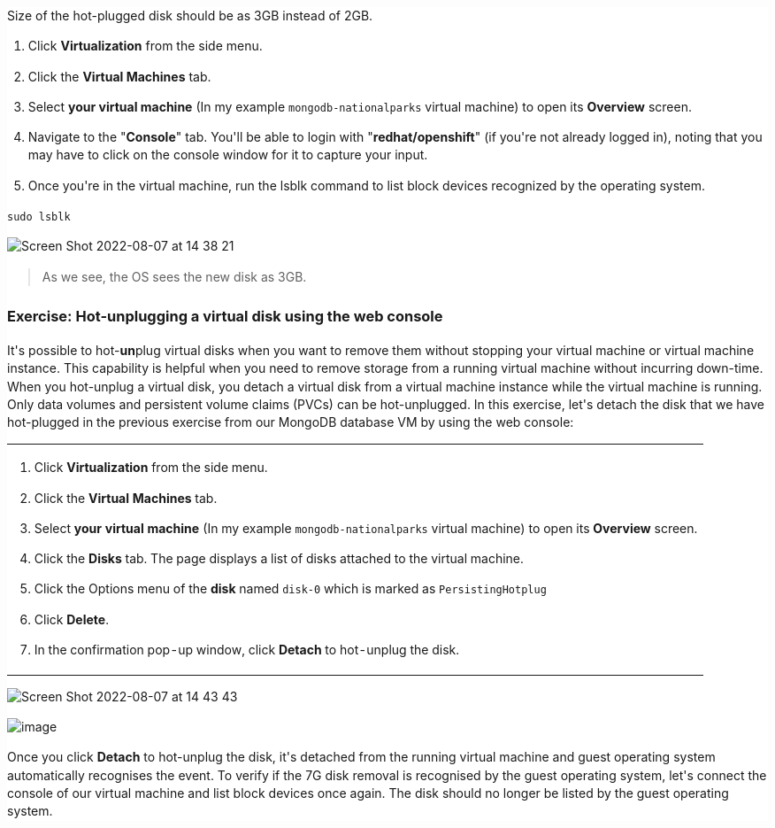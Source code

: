 Size of the hot-plugged disk should be as 3GB instead of 2GB.

1. Click **Virtualization** from the side menu.
   
2. Click the **Virtual Machines** tab.
   
3. Select **your virtual machine** (In my example `mongodb-nationalparks` virtual machine) to open its **Overview** screen.

4. Navigate to the "**Console**" tab. You'll be able to login with "**redhat/openshift**" (if you're not already logged in), noting that you may have to click on the console window for it to capture your input.

5. Once you're in the virtual machine, run the lsblk command to list block devices recognized by the operating system.
```execute
sudo lsblk
```
  
<img width="616" alt="Screen Shot 2022-08-07 at 14 38 21" src="https://user-images.githubusercontent.com/64369864/183288716-a1d875ac-602d-4c63-a2f1-cb427c9f699a.png">

> As we see, the OS sees the new disk as 3GB.

### Exercise: Hot-unplugging a virtual disk using the web console
It's possible to hot-**un**plug virtual disks when you want to remove them without stopping your virtual machine or virtual machine instance. This capability is helpful when you need to remove storage from a running virtual machine without incurring down-time. When you hot-unplug a virtual disk, you detach a virtual disk from a virtual machine instance while the virtual machine is running. Only data volumes and persistent volume claims (PVCs) can be hot-unplugged. In this exercise, let's detach the disk that we have hot-plugged in the previous exercise from our MongoDB database VM by using the web console:

<table>
  <tr>
    <td>

1. Click **Virtualization** from the side menu.
   
2. Click the **Virtual Machines** tab.
   
3. Select **your virtual machine** (In my example `mongodb-nationalparks` virtual machine) to open its **Overview** screen.

4. Click the **Disks** tab. The page displays a list of disks attached to the virtual machine.

5. Click the Options menu of the **disk** named `disk-0` which is marked as `PersistingHotplug`

6. Click **Delete**.
   
7. In the confirmation pop-up window, click **Detach** to hot-unplug the disk.
    </table>

<img width="1010" alt="Screen Shot 2022-08-07 at 14 43 43" src="https://user-images.githubusercontent.com/64369864/183288920-c226fb4c-3287-4d77-86f0-2f21de0a8bbc.png">

![image](https://user-images.githubusercontent.com/64369864/183288938-f22d04b5-c87f-49a6-a170-e66dccb212c9.png)
  
Once you click **Detach** to hot-unplug the disk, it's detached from the running virtual machine and guest operating system automatically recognises the event. To verify if the 7G disk removal is recognised by the guest operating system, let's connect the console of our virtual machine and list block devices once again. The disk should no longer be listed by the guest operating system.
